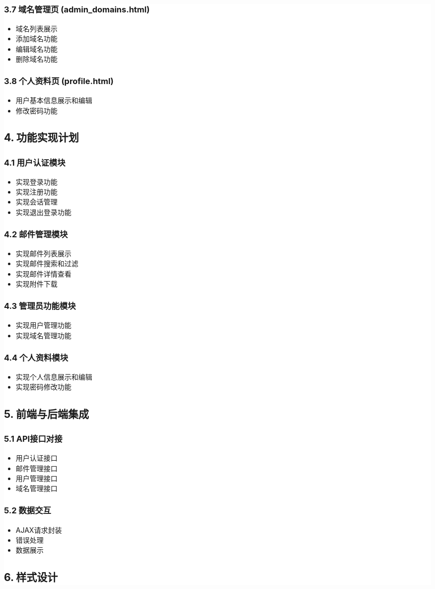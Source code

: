 ### 3.7 域名管理页 (admin_domains.html)
- 域名列表展示
- 添加域名功能
- 编辑域名功能
- 删除域名功能

### 3.8 个人资料页 (profile.html)
- 用户基本信息展示和编辑
- 修改密码功能

## 4. 功能实现计划

### 4.1 用户认证模块
- 实现登录功能
- 实现注册功能
- 实现会话管理
- 实现退出登录功能

### 4.2 邮件管理模块
- 实现邮件列表展示
- 实现邮件搜索和过滤
- 实现邮件详情查看
- 实现附件下载

### 4.3 管理员功能模块
- 实现用户管理功能
- 实现域名管理功能

### 4.4 个人资料模块
- 实现个人信息展示和编辑
- 实现密码修改功能

## 5. 前端与后端集成

### 5.1 API接口对接
- 用户认证接口
- 邮件管理接口
- 用户管理接口
- 域名管理接口

### 5.2 数据交互
- AJAX请求封装
- 错误处理
- 数据展示

## 6. 样式设计
